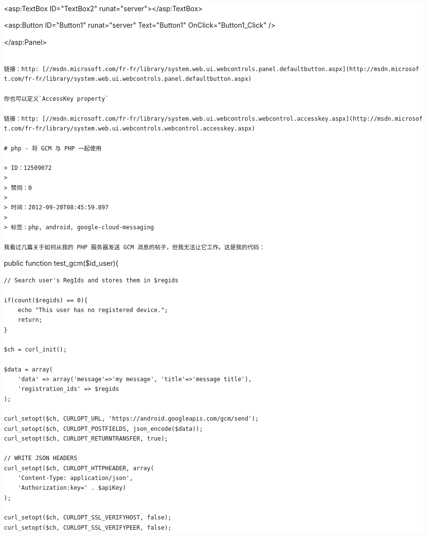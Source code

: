 <asp:TextBox ID="TextBox2" runat="server"></asp:TextBox>

<asp:Button ID="Button1" runat="server" Text="Button1" OnClick="Button1_Click" />

</asp:Panel> 
```

链接：http: [//msdn.microsoft.com/fr-fr/library/system.web.ui.webcontrols.panel.defaultbutton.aspx](http://msdn.microsoft.com/fr-fr/library/system.web.ui.webcontrols.panel.defaultbutton.aspx)

你也可以定义`AccessKey property`

链接：http: [//msdn.microsoft.com/fr-fr/library/system.web.ui.webcontrols.webcontrol.accesskey.aspx](http://msdn.microsoft.com/fr-fr/library/system.web.ui.webcontrols.webcontrol.accesskey.aspx)

# php - 将 GCM 与 PHP 一起使用

> ID：12509072
> 
> 赞同：0
> 
> 时间：2012-09-20T08:45:59.897
> 
> 标签：php, android, google-cloud-messaging

我看过几篇关于如何从我的 PHP 服务器发送 GCM 消息的帖子，但我无法让它工作。这是我的代码：

```
public function test_gcm($id_user){

    // Search user's RegIds and stores them in $regids

    if(count($regids) == 0){
        echo "This user has no registered device.";
        return;
    }

    $ch = curl_init();

    $data = array(
        'data' => array('message'=>'my message', 'title'=>'message title'),
        'registration_ids' => $regids
    );      

    curl_setopt($ch, CURLOPT_URL, 'https://android.googleapis.com/gcm/send');
    curl_setopt($ch, CURLOPT_POSTFIELDS, json_encode($data));
    curl_setopt($ch, CURLOPT_RETURNTRANSFER, true);

    // WRITE JSON HEADERS
    curl_setopt($ch, CURLOPT_HTTPHEADER, array(
        'Content-Type: application/json',
        'Authorization:key=' . $apiKey)
    );

    curl_setopt($ch, CURLOPT_SSL_VERIFYHOST, false);
    curl_setopt($ch, CURLOPT_SSL_VERIFYPEER, false);
